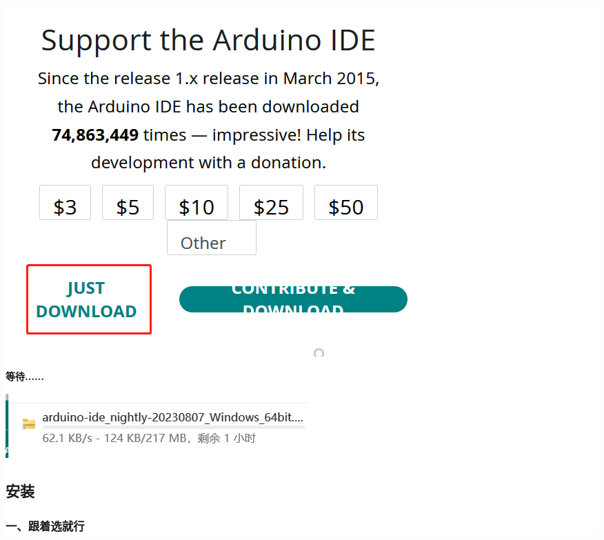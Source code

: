 ![1691415201301](image/安装教程/1691415201301.png)

**等待……**

![1691415227805](image/安装教程/1691415227805.png)

## 安装

### 一、跟着选就行

